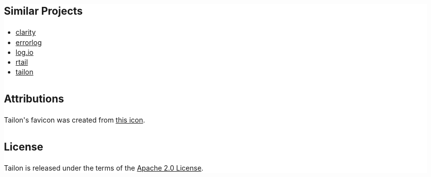 
## Similar Projects

* [clarity]
* [errorlog]
* [log.io]
* [rtail]
* [tailon]


Attributions
------------

Tailon's favicon was created from [this icon].


## License

Tailon is released under the terms of the [Apache 2.0 License].



[clarity]:   https://github.com/tobi/clarity
[tailon]:    https://github.com/gvalkov/tailon
[wtee]:      https://github.com/gvalkov/wtee
[toml]:      https://github.com/toml-lang/toml
[releases]:  https://github.com/gvalkov/tailon-next/releases
[errorlog]:  http://www.psychogenic.com/en/products/Errorlog.php
[log.io]:    http://logio.org/
[rtail]:     http://rtail.org/
[this icon]: http://www.iconfinder.com/icondetails/15150/48/terminal_icon
[sandbox]:   http://www.gnu.org/software/gawk/manual/html_node/Options.html#index-g_t_0040code_007b_002dS_007d-option-277
[Apache 2.0 License]: LICENSE


[//]: # (run "make README.md" to update the next section with the output of tailon --help)
[//]: # (BEGIN HELP)
[//]: # (END HELP)